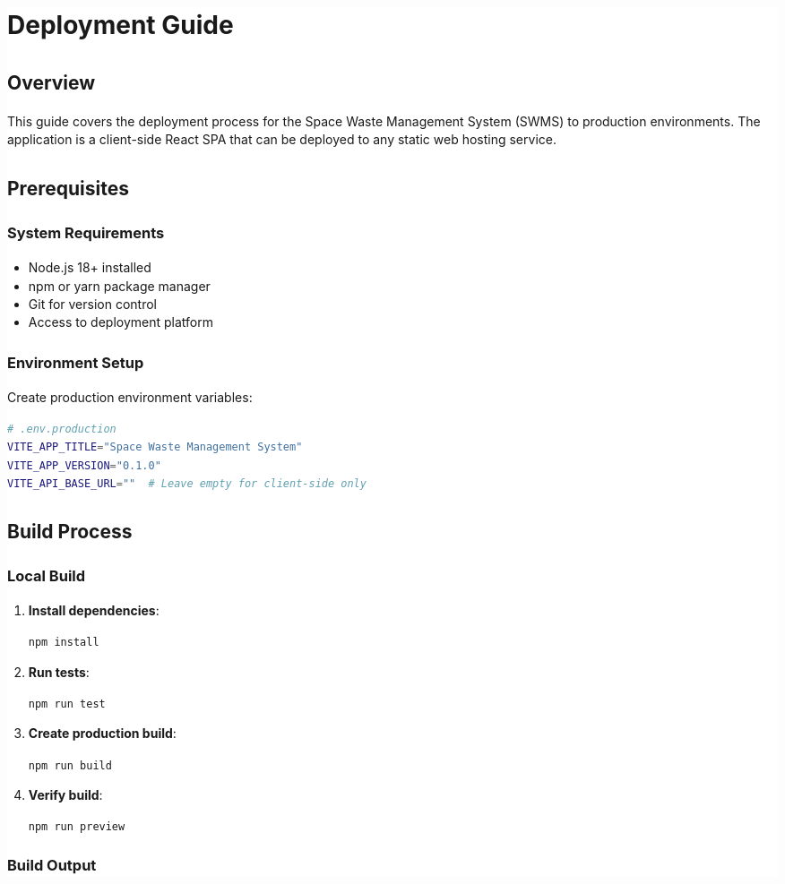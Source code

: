 # Deployment Guide

## Overview

This guide covers the deployment process for the Space Waste Management System (SWMS) to production environments. The application is a client-side React SPA that can be deployed to any static web hosting service.

## Prerequisites

### System Requirements

- Node.js 18+ installed
- npm or yarn package manager
- Git for version control
- Access to deployment platform

### Environment Setup

Create production environment variables:

```bash
# .env.production
VITE_APP_TITLE="Space Waste Management System"
VITE_APP_VERSION="0.1.0"
VITE_API_BASE_URL=""  # Leave empty for client-side only
```

## Build Process

### Local Build

1. **Install dependencies**:
   ```bash
   npm install
   ```

2. **Run tests**:
   ```bash
   npm run test
   ```

3. **Create production build**:
   ```bash
   npm run build
   ```

4. **Verify build**:
   ```bash
   npm run preview
   ```

### Build Output
